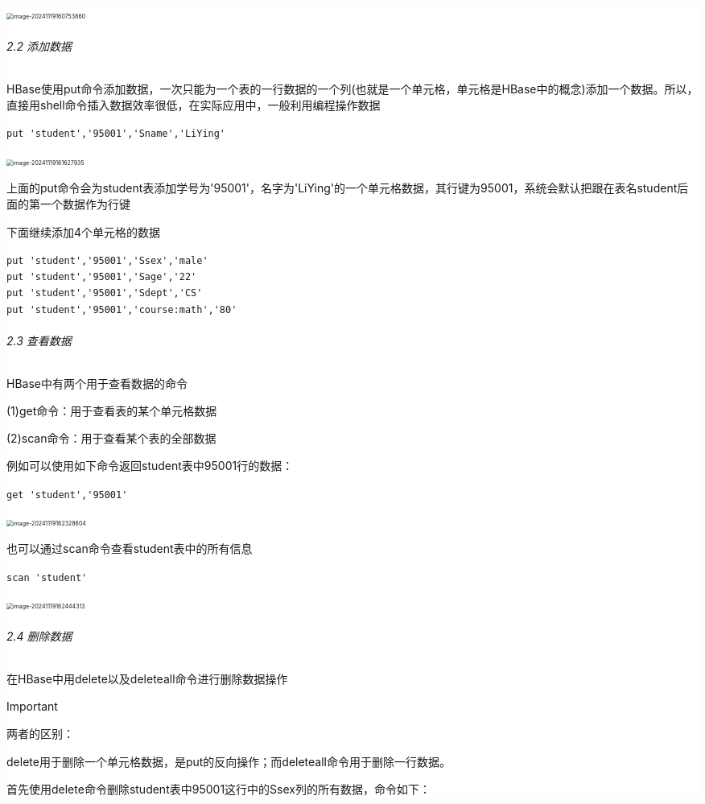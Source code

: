 <img src="C:\Users\16782\AppData\Roaming\Typora\typora-user-images\image-20241119160753860.png" alt="image-20241119160753860" style="zoom:50%;" />

###### 2.2 添加数据

HBase使用put命令添加数据，一次只能为一个表的一行数据的一个列(也就是一个单元格，单元格是HBase中的概念)添加一个数据。所以，直接用shell命令插入数据效率很低，在实际应用中，一般利用编程操作数据

~~~
put 'student','95001','Sname','LiYing'
~~~

<img src="C:\Users\16782\AppData\Roaming\Typora\typora-user-images\image-20241119161627935.png" alt="image-20241119161627935" style="zoom:50%;" />

上面的put命令会为student表添加学号为'95001'，名字为'LiYing'的一个单元格数据，其行键为95001，系统会默认把跟在表名student后面的第一个数据作为行键

下面继续添加4个单元格的数据

~~~
put 'student','95001','Ssex','male'
put 'student','95001','Sage','22'
put 'student','95001','Sdept','CS'
put 'student','95001','course:math','80'
~~~

###### 2.3 查看数据

HBase中有两个用于查看数据的命令

(1)get命令：用于查看表的某个单元格数据

(2)scan命令：用于查看某个表的全部数据

例如可以使用如下命令返回student表中95001行的数据：

~~~
get 'student','95001'
~~~

<img src="C:\Users\16782\AppData\Roaming\Typora\typora-user-images\image-20241119162328604.png" alt="image-20241119162328604" style="zoom:50%;" />

也可以通过scan命令查看student表中的所有信息

~~~
scan 'student'
~~~

<img src="C:\Users\16782\AppData\Roaming\Typora\typora-user-images\image-20241119162444313.png" alt="image-20241119162444313" style="zoom:50%;" />

###### 2.4 删除数据

在HBase中用delete以及deleteall命令进行删除数据操作

> [!IMPORTANT]
>
> 两者的区别：
>
> delete用于删除一个单元格数据，是put的反向操作；而deleteall命令用于删除一行数据。

首先使用delete命令删除student表中95001这行中的Ssex列的所有数据，命令如下：
